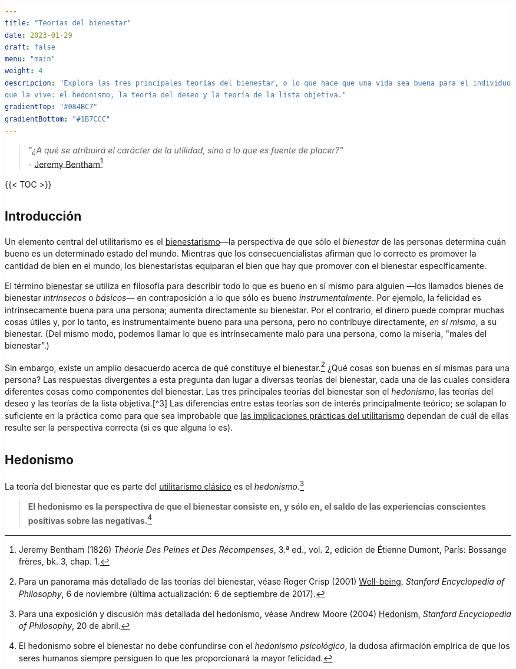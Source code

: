 ```yaml
---
title: "Teorías del bienestar"
date: 2023-01-29
draft: false
menu: "main"
weight: 4
descripcion: "Explora las tres principales teorías del bienestar, o lo que hace que una vida sea buena para el individuo que la vive: el hedonismo, la teoría del deseo y la teoría de la lista objetiva."
gradientTop: "#084BC7"
gradientBottom: "#1B7CCC"
---
```


> _"¿A qué se atribuirá el carácter de la utilidad, sino a lo que es fuente de placer?"_ <br> \- [Jeremy Bentham](/utilitarismo/jeremy-bentham)[^1]

{{< TOC >}}

## Introducción

Un elemento central del utilitarismo es el [bienestarismo](/tipos-de-utilitarismo#bienestarismo)—la perspectiva de que sólo el _bienestar_ de las personas determina cuán bueno es un determinado estado del mundo. Mientras que los consecuencialistas afirman que lo correcto es promover la cantidad de bien en el mundo, los bienestaristas equiparan el bien que hay que promover con el bienestar específicamente.

El término [bienestar](https://altruismoeficaz.net/temas/bienestar) se utiliza en filosofía para describir todo lo que es bueno en sí mismo para alguien —los llamados bienes de bienestar _intrínsecos_ o _básicos_— en contraposición a lo que sólo es bueno _instrumentalmente_. Por ejemplo, la felicidad es intrínsecamente buena para una persona; aumenta directamente su bienestar. Por el contrario, el dinero puede comprar muchas cosas útiles y, por lo tanto, es instrumentalmente bueno para una persona, pero no contribuye directamente, _en sí mismo_, a su bienestar. (Del mismo modo, podemos llamar lo que es intrínsecamente malo para una persona, como la miseria, "males del bienestar”.)

Sin embargo, existe un amplio desacuerdo acerca de qué constituye el bienestar.[^2] ¿Qué cosas son buenas en sí mismas para una persona? Las respuestas divergentes a esta pregunta dan lugar a diversas teorías del bienestar, cada una de las cuales considera diferentes cosas como componentes del bienestar. Las tres principales teorías del bienestar son el _hedonismo_, las teorías del deseo y las teorías de la lista objetiva.[^3] Las diferencias entre estas teorías son de interés principalmente teórico; se solapan lo suficiente en la práctica como para que sea improbable que [las implicaciones prácticas del utilitarismo](/actuar-conforme-al-utilitarismo) dependan de cuál de ellas resulte ser la perspectiva correcta (si es que alguna lo es).

## Hedonismo

La teoría del bienestar que es parte del [utilitarismo clásico](/tipos-de-utilitarismo#los-dos-elementos-del-utilitarismo-clasico) es el _hedonismo_.[^4]

> **El hedonismo es la perspectiva de que el bienestar consiste en, y sólo en, el saldo de las experiencias conscientes positivas sobre las negativas.**[^5]


[^1]: Jeremy Bentham (1826) *Théorie Des Peines et Des Récompenses*, 3.ª ed., vol. 2, edición de Étienne Dumont, París: Bossange frères, bk. 3, chap. 1.
[^2]: Para un panorama más detallado de las teorías del bienestar, véase Roger Crisp (2001) [Well-being](https://plato.stanford.edu/entries/well-being/), *Stanford Encyclopedia of Philosophy*, 6 de noviembre (última actualización: 6 de septiembre de 2017).
[^4]: Para una exposición y discusión más detallada del hedonismo, véase Andrew Moore (2004) [Hedonism](https://plato.stanford.edu/entries/hedonism/), *Stanford Encyclopedia of Philosophy*, 20 de abril.
[^5]: El hedonismo sobre el bienestar no debe confundirse con el _hedonismo psicológico_, la dudosa afirmación empírica de que los seres humanos siempre persiguen lo que les proporcionará la mayor felicidad.
[^6]: Este punto de vista se conoce como _[egoísmo ético](https://altruismoeficaz.net/temas/egoismo)_.
[^7]: Cf. Neil Sinhababu (2015) ‘The epistemic argument for hedonism’,, y su ensayo invitado, [Naturalistic Arguments for Ethical Hedonism](https://utilitarianism.net/guest-essays/naturalistic-arguments-for-ethical-hedonism/).
[^9]: A menos que valoremos más la simplicidad del utilitarismo hedonista que dar cabida a estas intuiciones.
[^10]: Esta descripción fue adaptada de Robert Nozick (1974) [*Anarchy, State, and Utopia*](https://worldcat.org/search?q=0-631-19780-X), Oxford: Blackwell, p. 42.
[^11]: Por supuesto, uno podría estar de acuerdo con el punto general de Nozick al considerar la vida en la máquina de experiencias como superior al menos a _algunas_ vidas “reales” (por ejemplo, algunas vidas infelices), de modo que “conectarse" podría ser aconsejable en algunas circunstancias.
[^12]: Robert Nozick (1974) [*Anarchy, State, and Utopia*](https://worldcat.org/search?q=0-631-19780-X), Oxford: Blackwell, p. 43.
[^14]: Dan Weijers (2014) [Nozick’s experience machine is dead, long live the experience machine!](https://doi.org/10.1080/09515089.2012.757889), *Philosophical Psychology*, vol. 27, pp. 513–535. De manera desconcertante, muchos encuestados informaron que preferirían la conexión a la máquina de experiencias al elegir por otra persona, incluso cuando no elegirían esto para sí mismos.
[^17]: Roger Crisp (2001) [Well-being](https://plato.stanford.edu/entries/well-being/), *Stanford Encyclopedia of Philosophy*, 6 de noviembre (última actualización: 6 de septiembre de 2017). Véase también Roger Crisp (2006) [Hedonism reconsidered](https://doi.org/10.1111/j.1933-1592.2006.tb00551.x), *Philosophy and Phenomenological Research*, vol. 73, pp. 619–645, p. 637.
[^18]: Probablemente también desean su propia felicidad, por supuesto, que cuadra mejor con el escenario (ii). Pero el hecho de que, no obstante, prefieran la perspectiva (i) a la (ii) sugiere que (i) es el resultado que mejor satisface sus deseos _en general_.
[^19]: Por otro lado, la objeción de los “placeres malvados” que afectaba al hedonismo parecería aplicarse con igual fuerza a las teorías del deseo, ya que estas teorías también implican que el placer sádico puede beneficiar a quien lo experimenta (si es algo que la persona desea).
[^20]: Esta es la sugerencia de Parfit en [*Reasons and Persons*](https://worldcat.org/search?q=0-19-824908-X). Para una restricción alternativa basada en la _atracción genuina_, véase Chris Heathwood (2019) [Which Desires Are Relevant To Well‐being?](https://doi.org/10.1111/nous.12232), *Noûs*, vol. 53, pp. 664–688.
[^21]: Según argumenta [John Stuart Mill](https://altruismoeficaz.net/autores/john-stuart-mill) en su libro de 1859, [On Liberty](https://worldcat.org/search?q=978-0-86597-650-4).
[^24]: Adaptado de Derek Parfit (1984) [*Reasons and Persons*](https://worldcat.org/search?q=0-19-824908-X), Oxford: Clarendon Press, p. 497. Parfit estipula que el agente tiene garantizado un suministro de droga para toda la vida, y que la droga en cuestión no plantea ningún riesgo para la salud ni efectos secundarios adversos aparte de la adicción extrema.
[^25]: Ponderados según la fuerza de cada deseo. Por ejemplo, uno puede estar mejor en términos netos si tiene un deseo muy fuerte satisfecho y dos muy débiles frustrados.
[^26]: Es decir, el mejor futuro en términos del _bienestar de este individuo_. Aún podría tener razones morales para elegir un futuro diferente, ya que ser profesor o bombero seguramente ayudaría más a los demás. Pero incluso la afirmación limitada de que la drogadicción es lo mejor _para este individuo_ parecerá contraintuitiva a muchos.
[^27]: Los deseos pasados de evitar este resultado tendrían hasta cierto punto un efecto negativo, a menos que se incorpore un "requisito de concurrencia" según el cual sólo cuentan los deseos que existen _al mismo tiempo_ que su satisfacción. Las perspectivas que incorporan este requisito tienen, pues, aún más dificultades para evitar la implicación de que tales satisfacciones de deseo inducidas pueden anular fácilmente las preferencias presentes de la persona.
[^28]: Esta teoría es temporalmente relativa porque una vez que se ha hecho la elección relevante, la elección futura, que antes era contingente, puede dejar de serlo en cualquier decisión restante, en cuyo caso ya no se descontará. Si, por ejemplo, una persona se vuelve drogadicta satisfecha, el necesitarista puede decir _ahora_ que eso es lo mejor, aunque _antes_ de tomar la decisión hubiera desaconsejado hacerlo (basándose en los deseos previos de la persona). Esto genera una incoherencia temporal incómoda, ya que nuestro teórico parece comprometido con afirmaciones como "Ahora sería malo para ti hacerte drogadicto, pero si sigues adelante y lo haces, ello será, por el contrario, bueno para ti."
[^29]: Simplemente "puede", porque mucho depende de los detalles. Es perfectamente posible que convertirse en un profesor muy satisfecho también satisfaga mejor _otros_ deseos que uno tiene (en ambos resultados), en cuyo caso incluso el necesitarista podría llegar a la conclusión de que este cambio sería lo mejor para uno en general, a pesar de no dar ningún peso intrínseco al deseo contingente de ser profesor (y dar todo el peso al deseo pasado, y por tanto no contingente, de ser bombero). Pero habrá al menos algunos casos en los que impedir el cambio resulte contraintuitivo debido al descuento.
[^31]: Como memorizar la guía telefónica u otros datos triviales no parece tener ningún valor, es mejor restringirse al conocimiento _significativo_, o al conocimiento de verdades _importantes_.
[^32]: Recordemos nuestro contraste entre la persona A (con una vida excelente) y la persona B, que experimenta una "repetición" pasiva de la vida de A, con un acceso extra de placer al final. Aunque la vida de B contiene más placer, la vida de A contendrá más valor global si también contamos las relaciones amorosas, los logros, etc., como bienes básicos de bienestar. Aunque la vida de B contiene las mismas experiencias _de_ relaciones amorosas, logros, etc., que la de A, es una "repetición" pasiva, que no involucra elecciones o interacciones reales. Por lo tanto, la vida de B no incluye ninguno de los logros o relaciones reales de A.
[^33]: Para una exploración del estado actual de las relaciones entre las teorías del bienestar y los puntos de vista metaéticos, véase Guy Fletcher (2021) [*Dear Prudence: The Nature and Normativity of Prudential Discourse*](https://worldcat.org/search?q=9780198858263), 1.ª ed., Oxford, Reino Unido: Oxford University Press, chap. 7.
[^35]: Cf.  Matthew S. Bedke (2010) [Might All Normativity Be Queer?](https://doi.org/10.1080/00048400802636445), *Australasian Journal of Philosophy*, vol. 88, pp. 41–58.
[^36]: En efecto, sería menos "misterioso" negar la realidad del valor y afirmar que la valoración subjetiva es _todo lo que hay_ en las inmediaciones. Pero esto sería una forma de nihilismo: que _S_ valore _p_ es un hecho puramente descriptivo de la psicología de _S_. No hay nada inherentemente cargado de valor en esto, a menos que afirmemos además que la valoración subjetiva es algo que realmente _importa_ de alguna manera. Y entonces volvemos a atribuir valor real, con todo el misterio que ello implica.
[^38]: Tal vez el punto de vista híbrido más conocido se encuentre en  Shelly Kagan (2009) [Well-being as enjoying the good](https://doi.org/10.1111/j.1520-8583.2009.00170.x), *Philosophical Perspectives*, vol. 23, pp. 253–272.